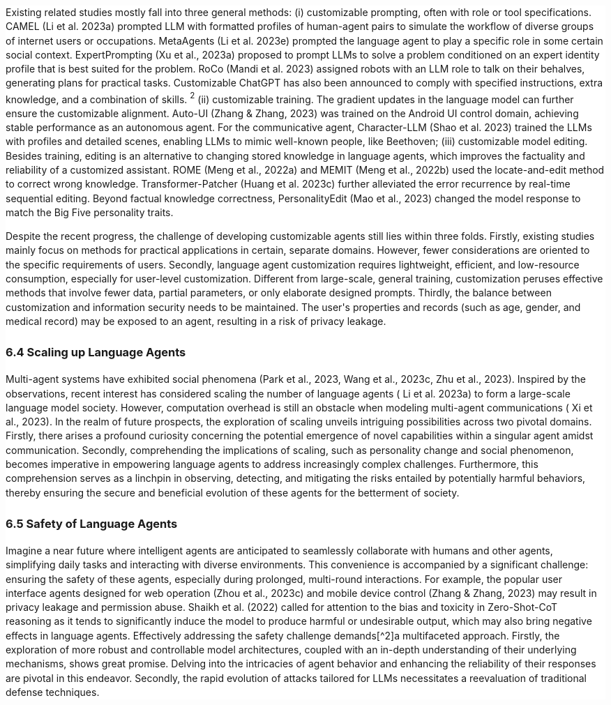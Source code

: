 Existing related studies mostly fall into three general methods: (i) customizable prompting, often with role or tool specifications. CAMEL (Li et al. 2023a) prompted LLM with formatted profiles of human-agent pairs to simulate the workflow of diverse groups of internet users or occupations. MetaAgents (Li et al. 2023e) prompted the language agent to play a specific role in some certain social context. ExpertPrompting (Xu et al., 2023a) proposed to prompt LLMs to solve a problem conditioned on an expert identity profile that is best suited for the problem. RoCo (Mandi et al. 2023) assigned robots with an LLM role to talk on their behalves, generating plans for practical tasks. Customizable ChatGPT has also been announced to comply with specified instructions, extra knowledge, and a combination of skills. ${ }^{2}$ (ii) customizable training. The gradient updates in the language model can further ensure the customizable alignment. Auto-UI (Zhang \& Zhang, 2023) was trained on the Android UI control domain, achieving stable performance as an autonomous agent. For the communicative agent, Character-LLM (Shao et al. 2023) trained the LLMs with profiles and detailed scenes, enabling LLMs to mimic well-known people, like Beethoven; (iii) customizable model editing. Besides training, editing is an alternative to changing stored knowledge in language agents, which improves the factuality and reliability of a customized assistant. ROME (Meng et al., 2022a) and MEMIT (Meng et al., 2022b) used the locate-and-edit method to correct wrong knowledge. Transformer-Patcher (Huang et al. 2023c) further alleviated the error recurrence by real-time sequential editing. Beyond factual knowledge correctness, PersonalityEdit (Mao et al., 2023) changed the model response to match the Big Five personality traits.

Despite the recent progress, the challenge of developing customizable agents still lies within three folds. Firstly, existing studies mainly focus on methods for practical applications in certain, separate domains. However, fewer considerations are oriented to the specific requirements of users. Secondly, language agent customization requires lightweight, efficient, and low-resource consumption, especially for user-level customization. Different from large-scale, general training, customization peruses effective methods that involve fewer data, partial parameters, or only elaborate designed prompts. Thirdly, the balance between customization and information security needs to be maintained. The user's properties and records (such as age, gender, and medical record) may be exposed to an agent, resulting in a risk of privacy leakage.

### 6.4 Scaling up Language Agents

Multi-agent systems have exhibited social phenomena (Park et al., 2023, Wang et al., 2023c, Zhu et al., 2023). Inspired by the observations, recent interest has considered scaling the number of language agents ( $\mathrm{Li}$ et al. 2023a) to form a large-scale language model society. However, computation overhead is still an obstacle when modeling multi-agent communications ( $\mathrm{Xi}$ et al., 2023). In the realm of future prospects, the exploration of scaling unveils intriguing possibilities across two pivotal domains. Firstly, there arises a profound curiosity concerning the potential emergence of novel capabilities within a singular agent amidst communication. Secondly, comprehending the implications of scaling, such as personality change and social phenomenon, becomes imperative in empowering language agents to address increasingly complex challenges. Furthermore, this comprehension serves as a linchpin in observing, detecting, and mitigating the risks entailed by potentially harmful behaviors, thereby ensuring the secure and beneficial evolution of these agents for the betterment of society.

### 6.5 Safety of Language Agents

Imagine a near future where intelligent agents are anticipated to seamlessly collaborate with humans and other agents, simplifying daily tasks and interacting with diverse environments. This convenience is accompanied by a significant challenge: ensuring the safety of these agents, especially during prolonged, multi-round interactions. For example, the popular user interface agents designed for web operation (Zhou et al., 2023c) and mobile device control (Zhang \& Zhang, 2023) may result in privacy leakage and permission abuse. Shaikh et al. (2022) called for attention to the bias and toxicity in Zero-Shot-CoT reasoning as it tends to significantly induce the model to produce harmful or undesirable output, which may also bring negative effects in language agents. Effectively addressing the safety challenge demands[^2]a multifaceted approach. Firstly, the exploration of more robust and controllable model architectures, coupled with an in-depth understanding of their underlying mechanisms, shows great promise. Delving into the intricacies of agent behavior and enhancing the reliability of their responses are pivotal in this endeavor. Secondly, the rapid evolution of attacks tailored for LLMs necessitates a reevaluation of traditional defense techniques.

